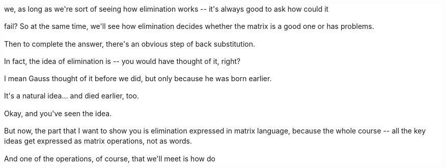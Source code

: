   <span m='79240'>we,</span> <span m='79530'>as</span> <span
  m='79690'>long</span> <span m='79950'>as</span> <span m='80060'>we're</span>
  <span m='80350'>sort</span> <span m='80560'>of</span> <span
  m='80640'>seeing</span> <span m='81040'>how</span> <span
  m='81310'>elimination</span> <span m='81930'>works</span> <span
  m='82620'>--</span> <span m='82840'>it's</span> <span m='83150'>always</span>
  <span m='83570'>good</span> <span m='83810'>to</span> <span
  m='83890'>ask</span> <span m='84550'>how</span> <span m='84810'>could</span>
  <span m='84960'>it</span> </p><p><span m='85120'>fail?</span> <span
  m='86010'>So</span> <span m='86530'>at</span> <span m='86610'>the</span> <span
  m='86730'>same</span> <span m='87000'>time,</span> <span
  m='87350'>we'll</span> <span m='88800'>see</span> <span m='88990'>how</span>
  <span m='89180'>elimination</span> <span m='89870'>decides</span> <span
  m='90750'>whether</span> <span m='91130'>the</span> <span
  m='91240'>matrix</span> <span m='91790'>is</span> <span m='91970'>a</span>
  <span m='92070'>good</span> <span m='92310'>one</span> <span
  m='92570'>or</span> <span m='92710'>has</span> <span
  m='93940'>problems.</span> </p><p><span m='95040'>Then</span> <span
  m='95610'>to</span> <span m='95760'>complete</span> <span m='96260'>the</span>
  <span m='96390'>answer,</span> <span m='96790'>there's</span> <span
  m='97030'>an</span> <span m='97940'>obvious</span> <span m='98780'>step</span>
  <span m='99120'>of</span> <span m='99230'>back</span> <span
  m='99570'>substitution.</span> </p><p><span m='100780'>In</span> <span
  m='100920'>fact,</span> <span m='101760'>the</span> <span
  m='102360'>idea</span> <span m='102710'>of</span> <span
  m='102780'>elimination</span> <span m='103520'>is</span> <span
  m='104050'>--</span> <span m='104600'>you</span> <span m='105020'>would</span>
  <span m='105180'>have</span> <span m='105300'>thought</span> <span
  m='105550'>of</span> <span m='105650'>it,</span> <span
  m='106210'>right?</span> </p><p><span m='107750'>I</span> <span
  m='107820'>mean</span> <span m='108040'>Gauss</span> <span
  m='108990'>thought</span> <span m='109440'>of</span> <span
  m='109560'>it</span> <span m='109720'>before</span> <span m='110550'>we</span>
  <span m='110820'>did,</span> <span m='111090'>but</span> <span
  m='111280'>only</span> <span m='111540'>because</span> <span
  m='111940'>he</span> <span m='112090'>was</span> <span m='112910'>born</span>
  <span m='113620'>earlier.</span> </p><p><span m='114140'>It's</span> <span
  m='114380'>a</span> <span m='114570'>natural</span> <span
  m='115250'>idea...</span> <span m='118070'>and</span> <span
  m='118550'>died</span> <span m='118850'>earlier,</span> <span
  m='119440'>too.</span> </p><p><span m='120020'>Okay,</span> <span
  m='120480'>and</span> <span m='125510'>you've</span> <span
  m='125690'>seen</span> <span m='125920'>the</span> <span
  m='126100'>idea.</span> </p><p><span m='127020'>But</span> <span
  m='127330'>now,</span> <span m='128479'>the</span> <span
  m='129150'>part</span> <span m='129570'>that</span> <span m='129750'>I</span>
  <span m='129840'>want</span> <span m='130120'>to</span> <span
  m='130180'>show</span> <span m='130530'>you</span> <span m='130800'>is</span>
  <span m='131039'>elimination</span> <span m='131870'>expressed</span> <span
  m='132480'>in</span> <span m='132590'>matrix</span> <span
  m='133080'>language,</span> <span m='133600'>because</span> <span
  m='133770'>the</span> <span m='133870'>whole</span> <span
  m='134170'>course</span> <span m='135090'>--</span> <span
  m='136040'>all</span> <span m='136470'>the</span> <span m='136630'>key</span>
  <span m='136930'>ideas</span> <span m='137470'>get</span> <span
  m='137630'>expressed</span> <span m='138140'>as</span> <span
  m='138290'>matrix</span> <span m='138900'>operations,</span> <span
  m='140070'>not</span> <span m='140920'>as</span> <span
  m='141740'>words.</span> </p><p><span m='143420'>And</span> <span
  m='144660'>one</span> <span m='145080'>of</span> <span m='145170'>the</span>
  <span m='145310'>operations,</span> <span m='145960'>of</span> <span
  m='146100'>course,</span> <span m='146400'>that</span> <span
  m='146540'>we'll</span> <span m='146690'>meet</span> <span
  m='147080'>is</span> <span m='147360'>how</span> <span m='147570'>do</span>